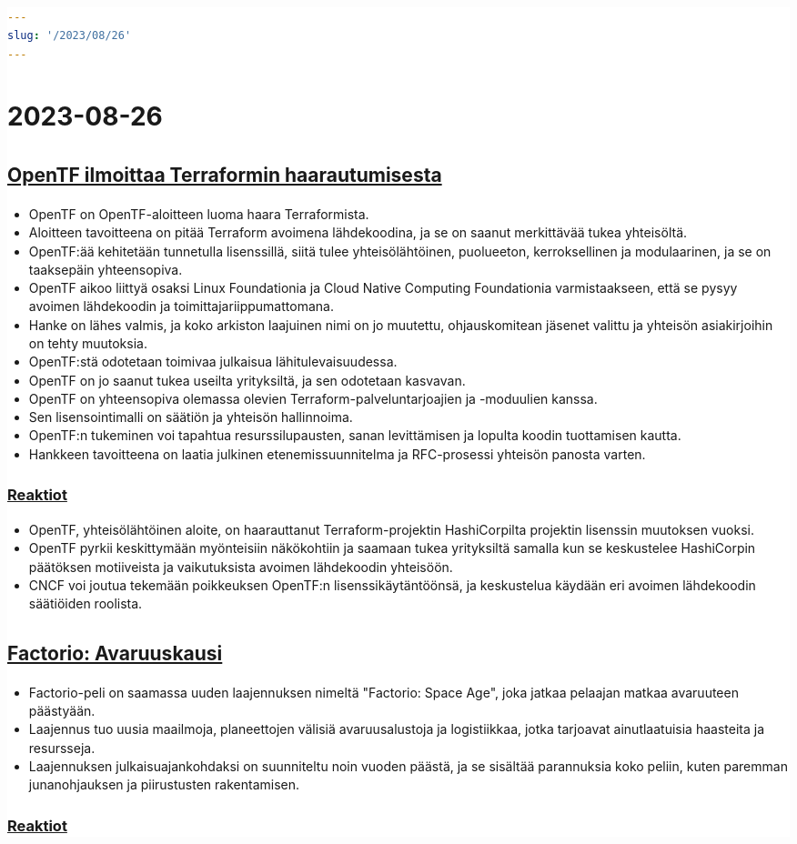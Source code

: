 ```yaml
---
slug: '/2023/08/26'
---
```


# 2023-08-26

## [OpenTF ilmoittaa Terraformin haarautumisesta](https://opentf.org/announcement)

- OpenTF on OpenTF-aloitteen luoma haara Terraformista.
- Aloitteen tavoitteena on pitää Terraform avoimena lähdekoodina, ja se on saanut merkittävää tukea yhteisöltä.
- OpenTF:ää kehitetään tunnetulla lisenssillä, siitä tulee yhteisölähtöinen, puolueeton, kerroksellinen ja modulaarinen, ja se on taaksepäin yhteensopiva.
- OpenTF aikoo liittyä osaksi Linux Foundationia ja Cloud Native Computing Foundationia varmistaakseen, että se pysyy avoimen lähdekoodin ja toimittajariippumattomana.
- Hanke on lähes valmis, ja koko arkiston laajuinen nimi on jo muutettu, ohjauskomitean jäsenet valittu ja yhteisön asiakirjoihin on tehty muutoksia.
- OpenTF:stä odotetaan toimivaa julkaisua lähitulevaisuudessa.
- OpenTF on jo saanut tukea useilta yrityksiltä, ja sen odotetaan kasvavan.
- OpenTF on yhteensopiva olemassa olevien Terraform-palveluntarjoajien ja -moduulien kanssa.
- Sen lisensointimalli on säätiön ja yhteisön hallinnoima.
- OpenTF:n tukeminen voi tapahtua resurssilupausten, sanan levittämisen ja lopulta koodin tuottamisen kautta.
- Hankkeen tavoitteena on laatia julkinen etenemissuunnitelma ja RFC-prosessi yhteisön panosta varten.

### [Reaktiot](https://news.ycombinator.com/item?id=37262440)

- OpenTF, yhteisölähtöinen aloite, on haarauttanut Terraform-projektin HashiCorpilta projektin lisenssin muutoksen vuoksi.
- OpenTF pyrkii keskittymään myönteisiin näkökohtiin ja saamaan tukea yrityksiltä samalla kun se keskustelee HashiCorpin päätöksen motiiveista ja vaikutuksista avoimen lähdekoodin yhteisöön.
- CNCF voi joutua tekemään poikkeuksen OpenTF:n lisenssikäytäntöönsä, ja keskustelua käydään eri avoimen lähdekoodin säätiöiden roolista.

## [Factorio: Avaruuskausi](https://factorio.com/blog/post/fff-373)

- Factorio-peli on saamassa uuden laajennuksen nimeltä "Factorio: Space Age", joka jatkaa pelaajan matkaa avaruuteen päästyään.
- Laajennus tuo uusia maailmoja, planeettojen välisiä avaruusalustoja ja logistiikkaa, jotka tarjoavat ainutlaatuisia haasteita ja resursseja.
- Laajennuksen julkaisuajankohdaksi on suunniteltu noin vuoden päästä, ja se sisältää parannuksia koko peliin, kuten paremman junanohjauksen ja piirustusten rakentamisen.

### [Reaktiot](https://news.ycombinator.com/item?id=37260637)
